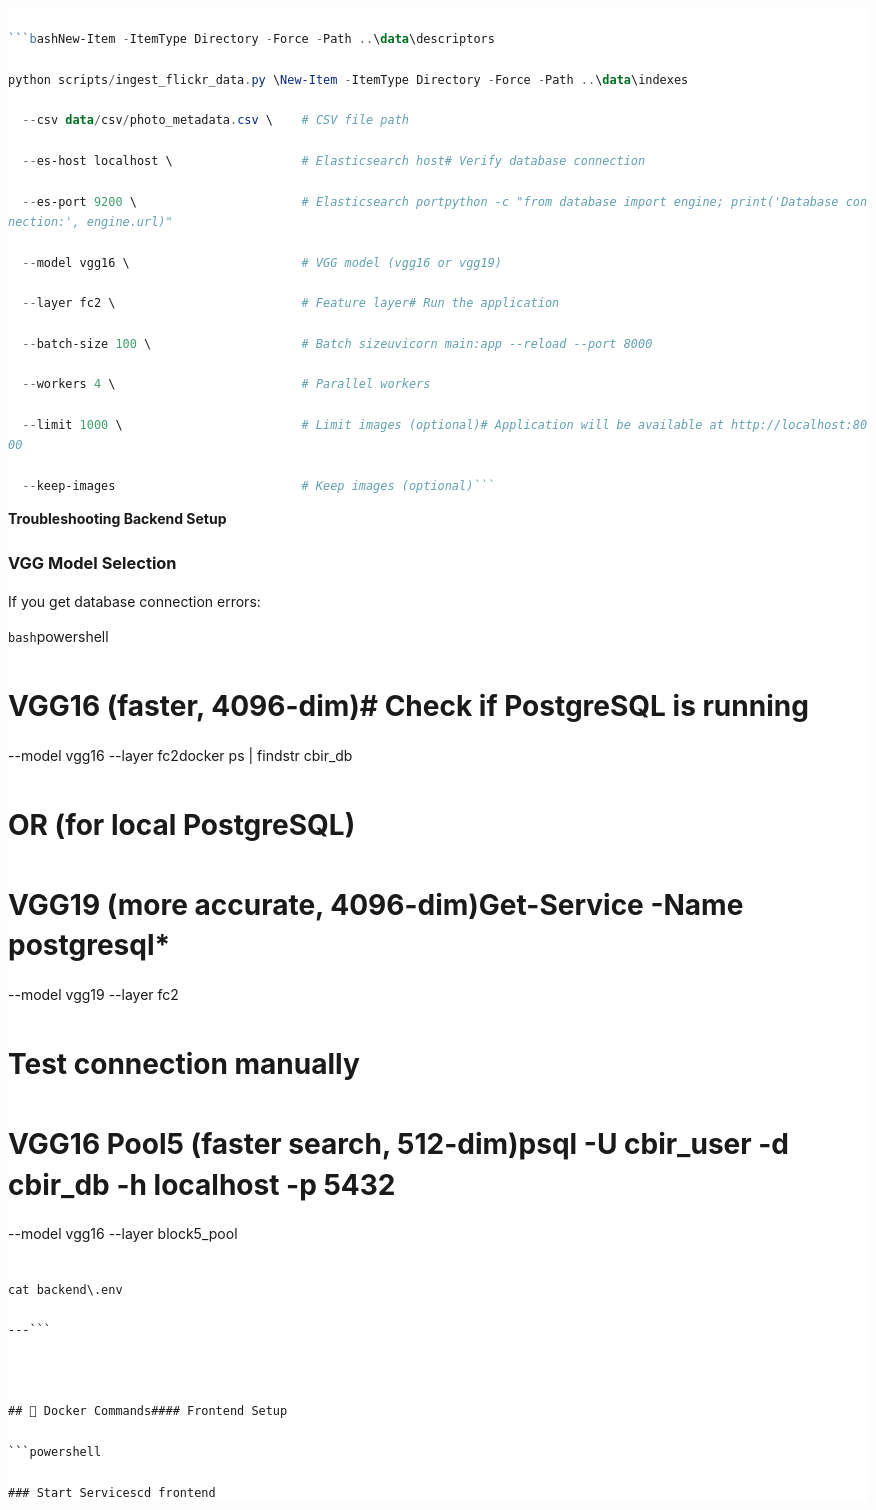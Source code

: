 ```powershell

```bashNew-Item -ItemType Directory -Force -Path ..\data\descriptors

python scripts/ingest_flickr_data.py \New-Item -ItemType Directory -Force -Path ..\data\indexes

  --csv data/csv/photo_metadata.csv \    # CSV file path

  --es-host localhost \                  # Elasticsearch host# Verify database connection

  --es-port 9200 \                       # Elasticsearch portpython -c "from database import engine; print('Database connection:', engine.url)"

  --model vgg16 \                        # VGG model (vgg16 or vgg19)

  --layer fc2 \                          # Feature layer# Run the application

  --batch-size 100 \                     # Batch sizeuvicorn main:app --reload --port 8000

  --workers 4 \                          # Parallel workers

  --limit 1000 \                         # Limit images (optional)# Application will be available at http://localhost:8000

  --keep-images                          # Keep images (optional)```

```

**Troubleshooting Backend Setup**

### VGG Model Selection

If you get database connection errors:

```bash```powershell

# VGG16 (faster, 4096-dim)# Check if PostgreSQL is running

--model vgg16 --layer fc2docker ps | findstr cbir_db

# OR (for local PostgreSQL)

# VGG19 (more accurate, 4096-dim)Get-Service -Name postgresql*

--model vgg19 --layer fc2

# Test connection manually

# VGG16 Pool5 (faster search, 512-dim)psql -U cbir_user -d cbir_db -h localhost -p 5432

--model vgg16 --layer block5_pool

```# Check DATABASE_URL in backend/.env

cat backend\.env

---```



## 🐳 Docker Commands#### Frontend Setup

```powershell

### Start Servicescd frontend

```